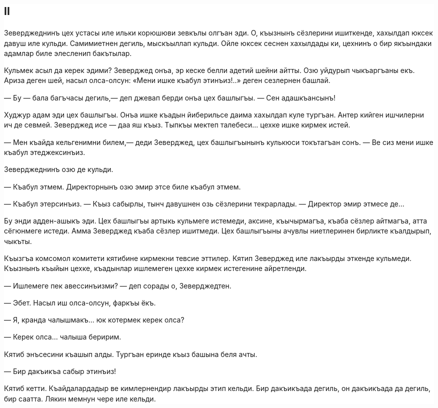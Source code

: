 ## II

Зеверджеднинъ цех устасы иле ильки корюшюви зевкълы олгъан эди.
О, къызнынъ сёзлерини ишиткенде, хахылдап юксек давуш иле кульди.
Самимиетнен дегиль, мыскъыллап кульди.
Ойле юксек сеснен хахылдады ки, цехнинъ о бир якъындаки адамлар биле элесленип бакътылар.

Кульмек асыл да керек эдими?
Зеверджед онъа, эр кеске белли адетий шейни айтты.
Озю уйдурып чыкъаргъаны екъ.
Ариза деген шей, насыл олса-олсун: «Мени ишке къабул этинъиз!..» деген сезлернен башлай.

— Бу — бала багъчасы дегиль,— деп джевап берди онъа цех башлыгъы. — Сен адашкъансынъ!

Худжур адам эди цех башлыгъы.
Онъа ишке къадын йиберильсе даима хахылдап куле тургъан.
Антер кийген ишчилерни ич де севмей.
Зеверджед исе — даа яш къыз.
Тыпкъы мектеп талебеси... цехке ишке кирмек истей.

— Мен къайда кельгенимни билем,— деди Зеверджед, цех башлыгъынынъ кулькюси токътагъан сонъ. — Ве сиз мени ишке къабул этеджексинъиз.

Зеверджеднинъ озю де кульди.

— Къабул этмем.
Директорнынъ озю эмир этсе биле къабул этмем.

— Къабул этерсинъиз. — Къыз сабырлы, тынч давушнен озь сёзлерини текрарлады. — Директор эмир этмесе де...

Бу энди адден-ашыкъ эди.
Цех башлыгъы артыкь кульмеге истемеди, аксине, къычырмагъа, къаба сёзлер айтмагъа, атта сёгюнмеге истеди.
Амма Зеверджед къаба сёзлер ишитмеди.
Цех башлыгъыны ачувлы ниетлеринен бирликте къалдырып, чыкъты.

Къызгъа комсомол комитети кятибине кирмекни тевсие эттилер.
Кятип Зеверджед иле лакъырды эткенде кульмеди.
Къызнынъ къыйын цехке, къадынлар ишлемеген цехке кирмек истегенине айретленди.

— Ишлемеге пек авессинъизми? — деп сорады о, Зеверджедтен.

— Эбет.
Насыл иш олса-олсун, фаркъы ёкъ.

— Я, кранда чалышмакъ... юк котермек керек олса?

— Керек олса... чалыша беририм.

Кятиб энъсесини къашып алды.
Тургъан еринде къыз башына беля ачты.

— Бир дакъикъа сабыр этинъиз!

Кятиб кетти.
Къайдалардадыр ве кимлернендир лакъырды этип кельди.
Бир дакъикъада дегиль, он дакъикъада да дегиль, бир саатта.
Лякин мемнун чере иле кельди.
